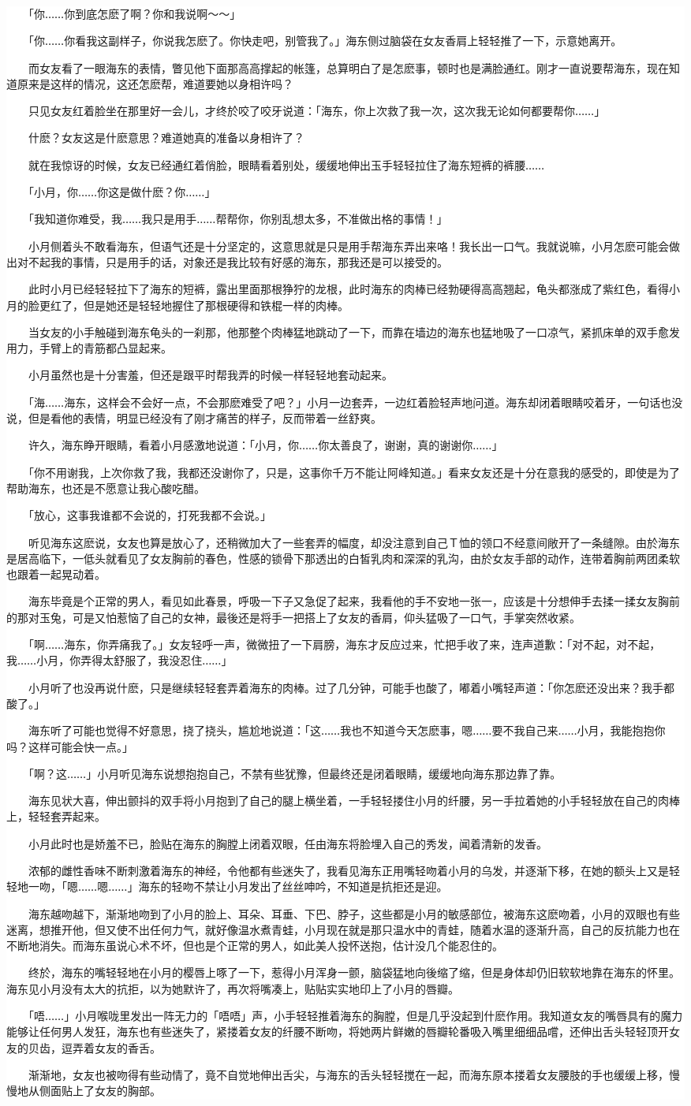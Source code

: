 　　「你……你到底怎麽了啊？你和我说啊～～」

　　「你……你看我这副样子，你说我怎麽了。你快走吧，别管我了。」海东侧过脑袋在女友香肩上轻轻推了一下，示意她离开。

　　而女友看了一眼海东的表情，瞥见他下面那高高撑起的帐篷，总算明白了是怎麽事，顿时也是满脸通红。刚才一直说要帮海东，现在知道原来是这样的情况，这还怎麽帮，难道要她以身相许吗？

　　只见女友红着脸坐在那里好一会儿，才终於咬了咬牙说道：「海东，你上次救了我一次，这次我无论如何都要帮你……」

　　什麽？女友这是什麽意思？难道她真的准备以身相许了？

　　就在我惊讶的时候，女友已经通红着俏脸，眼睛看着别处，缓缓地伸出玉手轻轻拉住了海东短裤的裤腰……

　　「小月，你……你这是做什麽？你……」

　　「我知道你难受，我……我只是用手……帮帮你，你别乱想太多，不准做出格的事情！」

　　小月侧着头不敢看海东，但语气还是十分坚定的，这意思就是只是用手帮海东弄出来咯！我长出一口气。我就说嘛，小月怎麽可能会做出对不起我的事情，只是用手的话，对象还是我比较有好感的海东，那我还是可以接受的。

　　此时小月已经轻轻拉下了海东的短裤，露出里面那根狰狞的龙根，此时海东的肉棒已经勃硬得高高翘起，龟头都涨成了紫红色，看得小月的脸更红了，但是她还是轻轻地握住了那根硬得和铁棍一样的肉棒。

　　当女友的小手触碰到海东龟头的一刹那，他那整个肉棒猛地跳动了一下，而靠在墙边的海东也猛地吸了一口凉气，紧抓床单的双手愈发用力，手臂上的青筋都凸显起来。

　　小月虽然也是十分害羞，但还是跟平时帮我弄的时候一样轻轻地套动起来。

　　「海……海东，这样会不会好一点，不会那麽难受了吧？」小月一边套弄，一边红着脸轻声地问道。海东却闭着眼睛咬着牙，一句话也没说，但是看他的表情，明显已经没有了刚才痛苦的样子，反而带着一丝舒爽。

　　许久，海东睁开眼睛，看着小月感激地说道：「小月，你……你太善良了，谢谢，真的谢谢你……」

　　「你不用谢我，上次你救了我，我都还没谢你了，只是，这事你千万不能让阿峰知道。」看来女友还是十分在意我的感受的，即使是为了帮助海东，也还是不愿意让我心酸吃醋。

　　「放心，这事我谁都不会说的，打死我都不会说。」

　　听见海东这麽说，女友也算是放心了，还稍微加大了一些套弄的幅度，却没注意到自己Ｔ恤的领口不经意间敞开了一条缝隙。由於海东是居高临下，一低头就看见了女友胸前的春色，性感的锁骨下那透出的白皙乳肉和深深的乳沟，由於女友手部的动作，连带着胸前两团柔软也跟着一起晃动着。

　　海东毕竟是个正常的男人，看见如此春景，呼吸一下子又急促了起来，我看他的手不安地一张一，应该是十分想伸手去揉一揉女友胸前的那对玉兔，可是又怕惹恼了自己的女神，最後还是将手一把搭上了女友的香肩，仰头猛吸了一口气，手掌突然收紧。

　　「啊……海东，你弄痛我了。」女友轻呼一声，微微扭了一下肩膀，海东才反应过来，忙把手收了来，连声道歉：「对不起，对不起，我……小月，你弄得太舒服了，我没忍住……」

　　小月听了也没再说什麽，只是继续轻轻套弄着海东的肉棒。过了几分钟，可能手也酸了，嘟着小嘴轻声道：「你怎麽还没出来？我手都酸了。」

　　海东听了可能也觉得不好意思，挠了挠头，尴尬地说道：「这……我也不知道今天怎麽事，嗯……要不我自己来……小月，我能抱抱你吗？这样可能会快一点。」

　　「啊？这……」小月听见海东说想抱抱自己，不禁有些犹豫，但最终还是闭着眼睛，缓缓地向海东那边靠了靠。

　　海东见状大喜，伸出颤抖的双手将小月抱到了自己的腿上横坐着，一手轻轻搂住小月的纤腰，另一手拉着她的小手轻轻放在自己的肉棒上，轻轻套弄起来。

　　小月此时也是娇羞不已，脸贴在海东的胸膛上闭着双眼，任由海东将脸埋入自己的秀发，闻着清新的发香。

　　浓郁的雌性香味不断刺激着海东的神经，令他都有些迷失了，我看见海东正用嘴轻吻着小月的乌发，并逐渐下移，在她的额头上又是轻轻地一吻，「嗯……嗯……」海东的轻吻不禁让小月发出了丝丝呻吟，不知道是抗拒还是迎。

　　海东越吻越下，渐渐地吻到了小月的脸上、耳朵、耳垂、下巴、脖子，这些都是小月的敏感部位，被海东这麽吻着，小月的双眼也有些迷离，想推开他，但又使不出任何力气，就好像温水煮青蛙，小月现在就是那只温水中的青蛙，随着水温的逐渐升高，自己的反抗能力也在不断地消失。而海东虽说心术不坏，但也是个正常的男人，如此美人投怀送抱，估计没几个能忍住的。

　　终於，海东的嘴轻轻地在小月的樱唇上啄了一下，惹得小月浑身一颤，脑袋猛地向後缩了缩，但是身体却仍旧软软地靠在海东的怀里。海东见小月没有太大的抗拒，以为她默许了，再次将嘴凑上，贴贴实实地印上了小月的唇瓣。

　　「唔……」小月喉咙里发出一阵无力的「唔唔」声，小手轻轻推着海东的胸膛，但是几乎没起到什麽作用。我知道女友的嘴唇具有的魔力能够让任何男人发狂，海东也有些迷失了，紧搂着女友的纤腰不断吻，将她两片鲜嫩的唇瓣轮番吸入嘴里细细品嚐，还伸出舌头轻轻顶开女友的贝齿，逗弄着女友的香舌。

　　渐渐地，女友也被吻得有些动情了，竟不自觉地伸出舌尖，与海东的舌头轻轻搅在一起，而海东原本搂着女友腰肢的手也缓缓上移，慢慢地从侧面贴上了女友的胸部。
